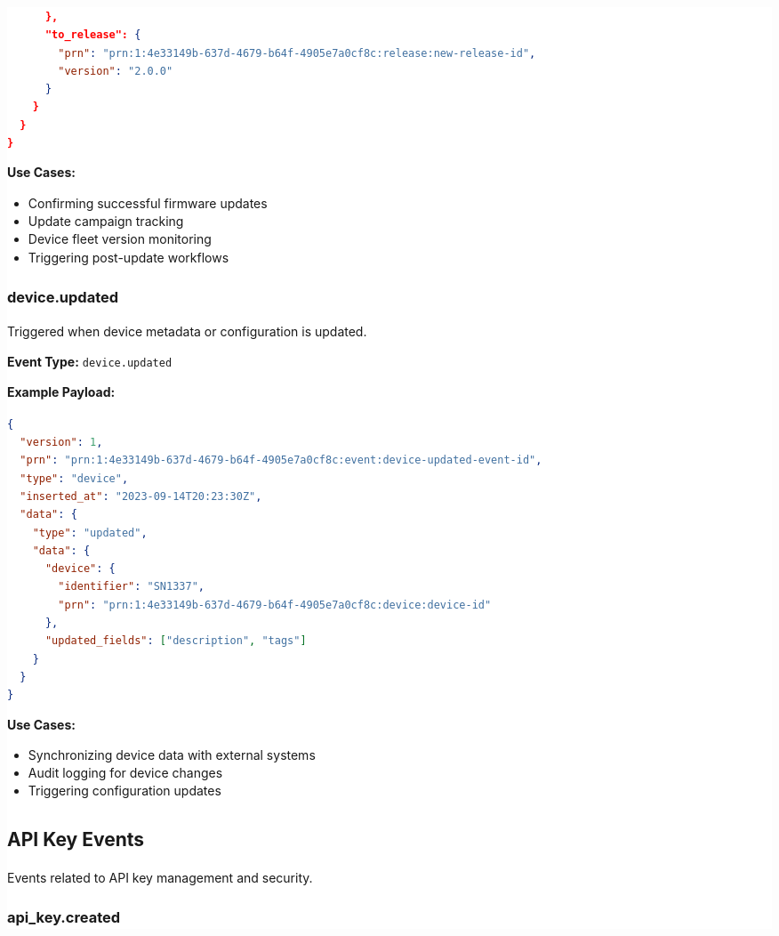 ```json
      },
      "to_release": {
        "prn": "prn:1:4e33149b-637d-4679-b64f-4905e7a0cf8c:release:new-release-id",
        "version": "2.0.0"
      }
    }
  }
}
```

**Use Cases:**
- Confirming successful firmware updates
- Update campaign tracking
- Device fleet version monitoring
- Triggering post-update workflows

### device.updated

Triggered when device metadata or configuration is updated.

**Event Type:** `device.updated`

**Example Payload:**
```json
{
  "version": 1,
  "prn": "prn:1:4e33149b-637d-4679-b64f-4905e7a0cf8c:event:device-updated-event-id",
  "type": "device",
  "inserted_at": "2023-09-14T20:23:30Z",
  "data": {
    "type": "updated",
    "data": {
      "device": {
        "identifier": "SN1337",
        "prn": "prn:1:4e33149b-637d-4679-b64f-4905e7a0cf8c:device:device-id"
      },
      "updated_fields": ["description", "tags"]
    }
  }
}
```

**Use Cases:**
- Synchronizing device data with external systems
- Audit logging for device changes
- Triggering configuration updates

## API Key Events

Events related to API key management and security.

### api_key.created
